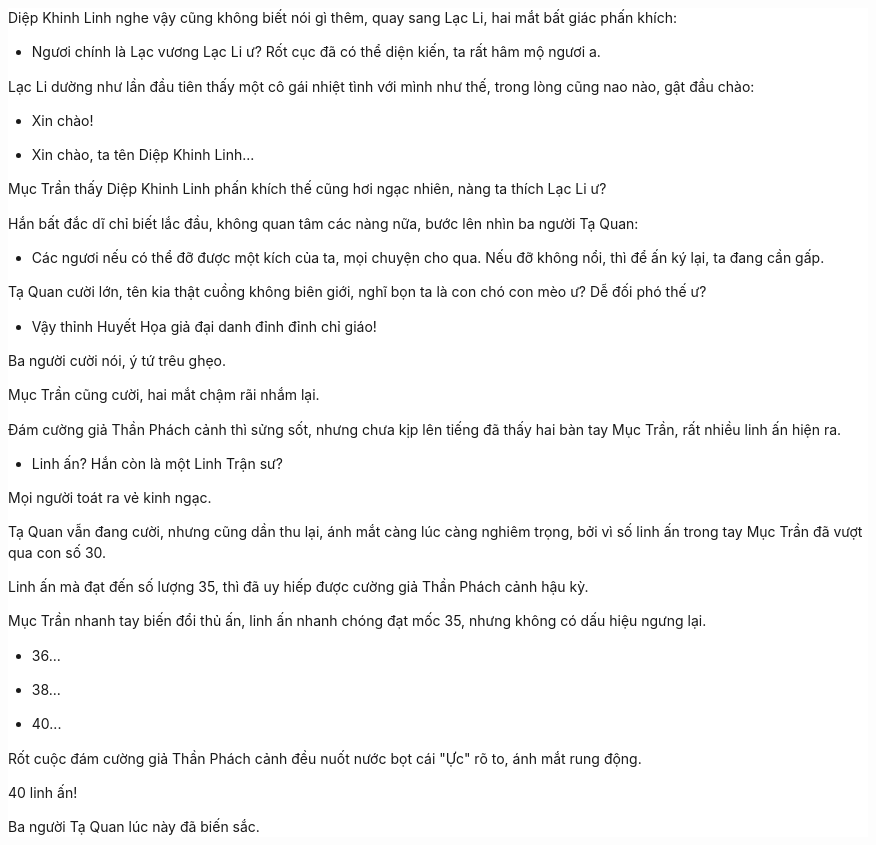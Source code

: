 Diệp Khinh Linh nghe vậy cũng không biết nói gì thêm, quay sang Lạc Li, hai mắt bất giác phấn khích:

- Ngươi chính là Lạc vương Lạc Li ư? Rốt cục đã có thể diện kiến, ta rất hâm mộ ngươi a.

Lạc Li dường như lần đầu tiên thấy một cô gái nhiệt tình với mình như thế, trong lòng cũng nao nào, gật đầu chào:

- Xin chào!

- Xin chào, ta tên Diệp Khinh Linh...

Mục Trần thấy Diệp Khinh Linh phấn khích thế cũng hơi ngạc nhiên, nàng ta thích Lạc Li ư?

Hắn bất đắc dĩ chỉ biết lắc đầu, không quan tâm các nàng nữa, bước lên nhìn ba người Tạ Quan:

- Các ngươi nếu có thể đỡ được một kích của ta, mọi chuyện cho qua. Nếu đỡ không nổi, thì để ấn ký lại, ta đang cần gấp.

Tạ Quan cười lớn, tên kia thật cuồng không biên giới, nghĩ bọn ta là con chó con mèo ư? Dễ đối phó thế ư?

- Vậy thỉnh Huyết Họa giả đại danh đỉnh đỉnh chỉ giáo!

Ba người cười nói, ý tứ trêu ghẹo.

Mục Trần cũng cười, hai mắt chậm rãi nhắm lại.

Đám cường giả Thần Phách cảnh thì sửng sốt, nhưng chưa kịp lên tiếng đã thấy hai bàn tay Mục Trần, rất nhiều linh ấn hiện ra.

- Linh ấn? Hắn còn là một Linh Trận sư?

Mọi người toát ra vẻ kinh ngạc.

Tạ Quan vẫn đang cười, nhưng cũng dần thu lại, ánh mắt càng lúc càng nghiêm trọng, bởi vì số linh ấn trong tay Mục Trần đã vượt qua con số 30.

Linh ấn mà đạt đến số lượng 35, thì đã uy hiếp được cường giả Thần Phách cảnh hậu kỳ.

Mục Trần nhanh tay biến đổi thủ ấn, linh ấn nhanh chóng đạt mốc 35, nhưng không có dấu hiệu ngưng lại.

- 36...

- 38...

- 40...

Rốt cuộc đám cường giả Thần Phách cảnh đều nuốt nước bọt cái "Ực" rõ to, ánh mắt rung động.

40 linh ấn!

Ba người Tạ Quan lúc này đã biến sắc.




